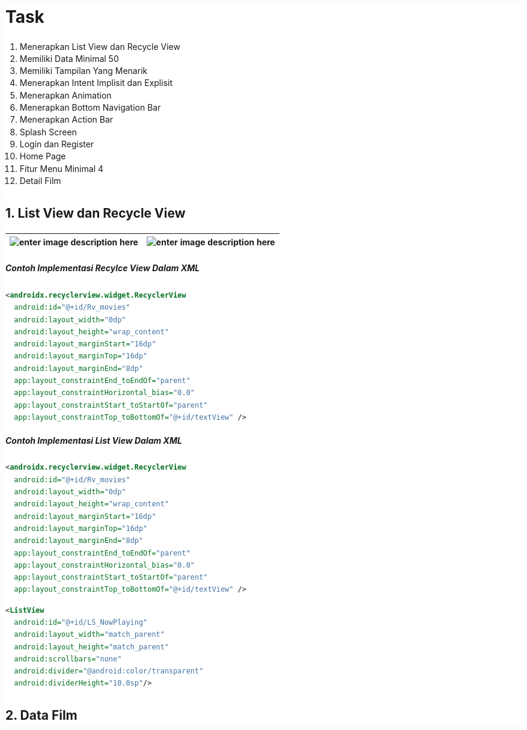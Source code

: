 # Task

 1. Menerapkan List View dan Recycle View
 2. Memiliki Data Minimal 50
 3. Memiliki Tampilan Yang Menarik
 4. Menerapkan Intent Implisit dan Explisit
 5. Menerapkan Animation
 6. Menerapkan Bottom Navigation Bar
 7. Menerapkan Action Bar
 8. Splash Screen
 9. Login dan Register
 10. Home Page
 11. Fitur Menu Minimal 4
 12. Detail Film


## 1. List View dan Recycle View

| ![enter image description here](https://github.com/yudhaislamisulistya/tvs_movie_list_design_android_studio/blob/master/home.jpg?raw=true) | ![enter image description here](https://github.com/yudhaislamisulistya/tvs_movie_list_design_android_studio/blob/master/now_playing.jpg?raw=true) |
|--|--|

##### Contoh Implementasi Recylce View Dalam XML
```xml
<androidx.recyclerview.widget.RecyclerView  
  android:id="@+id/Rv_movies"  
  android:layout_width="0dp"  
  android:layout_height="wrap_content"  
  android:layout_marginStart="16dp"  
  android:layout_marginTop="16dp"  
  android:layout_marginEnd="8dp"  
  app:layout_constraintEnd_toEndOf="parent"  
  app:layout_constraintHorizontal_bias="0.0"  
  app:layout_constraintStart_toStartOf="parent"  
  app:layout_constraintTop_toBottomOf="@+id/textView" />
```

##### Contoh Implementasi List View Dalam XML
```xml
<androidx.recyclerview.widget.RecyclerView  
  android:id="@+id/Rv_movies"  
  android:layout_width="0dp"  
  android:layout_height="wrap_content"  
  android:layout_marginStart="16dp"  
  android:layout_marginTop="16dp"  
  android:layout_marginEnd="8dp"  
  app:layout_constraintEnd_toEndOf="parent"  
  app:layout_constraintHorizontal_bias="0.0"  
  app:layout_constraintStart_toStartOf="parent"  
  app:layout_constraintTop_toBottomOf="@+id/textView" />
```

```xml
<ListView  
  android:id="@+id/LS_NowPlaying"  
  android:layout_width="match_parent"  
  android:layout_height="match_parent"  
  android:scrollbars="none"  
  android:divider="@android:color/transparent"  
  android:dividerHeight="10.0sp"/>
```
## 2. Data Film
